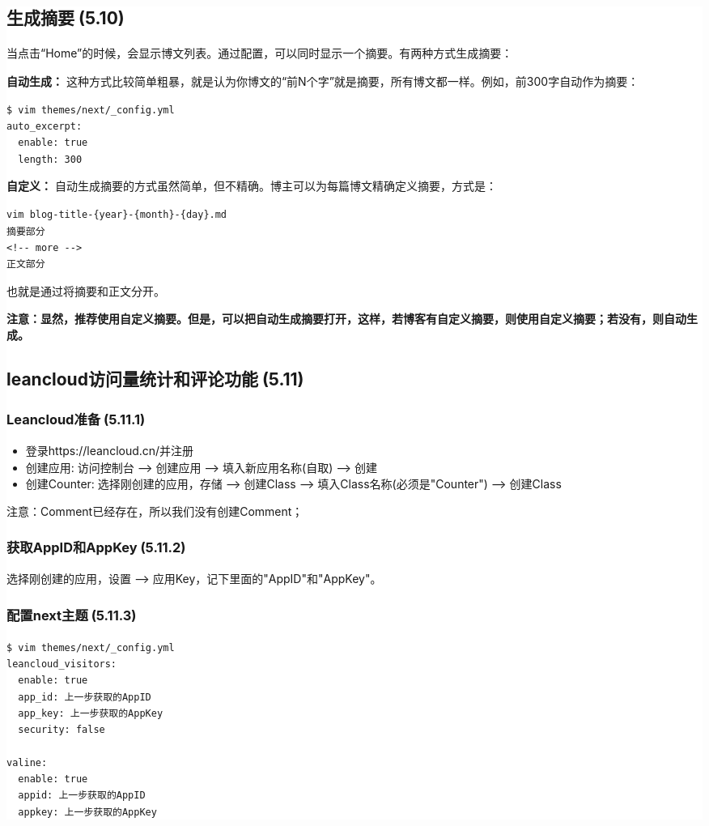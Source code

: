 
## 生成摘要 (5.10)

当点击“Home”的时候，会显示博文列表。通过配置，可以同时显示一个摘要。有两种方式生成摘要：

**自动生成：**
这种方式比较简单粗暴，就是认为你博文的“前N个字”就是摘要，所有博文都一样。例如，前300字自动作为摘要：
```shell
$ vim themes/next/_config.yml
auto_excerpt:
  enable: true
  length: 300
```

**自定义：**
自动生成摘要的方式虽然简单，但不精确。博主可以为每篇博文精确定义摘要，方式是：

```shell
vim blog-title-{year}-{month}-{day}.md
摘要部分
<!-- more -->
正文部分
```
也就是通过将摘要和正文分开。

**注意：显然，推荐使用自定义摘要。但是，可以把自动生成摘要打开，这样，若博客有自定义摘要，则使用自定义摘要；若没有，则自动生成。**

## leancloud访问量统计和评论功能 (5.11)

### Leancloud准备 (5.11.1)

* 登录https://leancloud.cn/并注册
* 创建应用: 访问控制台 --> 创建应用 --> 填入新应用名称(自取) --> 创建
* 创建Counter: 选择刚创建的应用，存储 --> 创建Class --> 填入Class名称(必须是"Counter") --> 创建Class

注意：Comment已经存在，所以我们没有创建Comment；


### 获取AppID和AppKey (5.11.2)

选择刚创建的应用，设置 --> 应用Key，记下里面的"AppID"和"AppKey"。

### 配置next主题 (5.11.3)

```shell
$ vim themes/next/_config.yml
leancloud_visitors:
  enable: true
  app_id: 上一步获取的AppID
  app_key: 上一步获取的AppKey
  security: false

valine:
  enable: true
  appid: 上一步获取的AppID
  appkey: 上一步获取的AppKey
```
